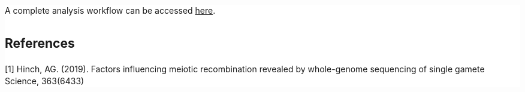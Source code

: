 A complete analysis workflow can be accessed [here](https://biocellgen-public.svi.edu.au/hinch-single-sperm-DNA-seq-processing/Crossover-identification-with-sscocaller-and-comapr.html).


## References
<a id="1">[1]</a> 
Hinch, AG. (2019). 
Factors influencing meiotic recombination revealed by
              whole-genome sequencing of single gamete 
Science, 363(6433)
